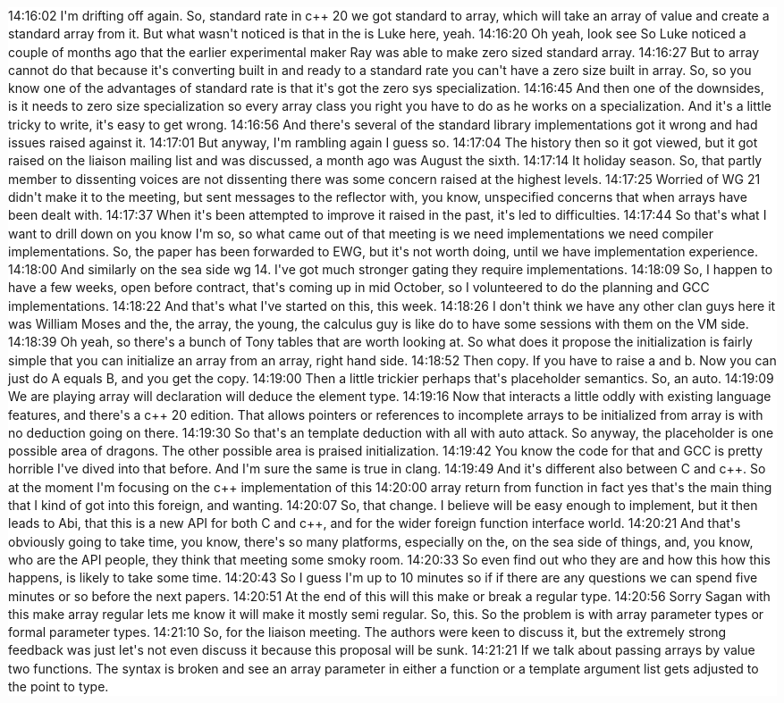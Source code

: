 14:16:02 I'm drifting off again. So, standard rate in c++ 20 we got standard to array, which will take an array of value and create a standard array from it. But what wasn't noticed is that in the is Luke here, yeah.
14:16:20 Oh yeah, look see So Luke noticed a couple of months ago that the earlier experimental maker Ray was able to make zero sized standard array.
14:16:27 But to array cannot do that because it's converting built in and ready to a standard rate you can't have a zero size built in array. So, so you know one of the advantages of standard rate is that it's got the zero sys specialization.
14:16:45 And then one of the downsides, is it needs to zero size specialization so every array class you right you have to do as he works on a specialization. And it's a little tricky to write, it's easy to get wrong.
14:16:56 And there's several of the standard library implementations got it wrong and had issues raised against it.
14:17:01 But anyway, I'm rambling again I guess so.
14:17:04 The history then so it got viewed, but it got raised on the liaison mailing list and was discussed, a month ago was August the sixth.
14:17:14 It holiday season. So, that partly member to dissenting voices are not dissenting there was some concern raised at the highest levels.
14:17:25 Worried of WG 21 didn't make it to the meeting, but sent messages to the reflector with, you know, unspecified concerns that when arrays have been dealt with.
14:17:37 When it's been attempted to improve it raised in the past, it's led to difficulties.
14:17:44 So that's what I want to drill down on you know I'm so, so what came out of that meeting is we need implementations we need compiler implementations. So, the paper has been forwarded to EWG, but it's not worth doing, until we have implementation experience.
14:18:00 And similarly on the sea side wg 14. I've got much stronger gating they require implementations.
14:18:09 So, I happen to have a few weeks, open before contract, that's coming up in mid October, so I volunteered to do the planning and GCC implementations.
14:18:22 And that's what I've started on this, this week.
14:18:26 I don't think we have any other clan guys here it was William Moses and the, the array, the young, the calculus guy is like do to have some sessions with them on the VM side.
14:18:39 Oh yeah, so there's a bunch of Tony tables that are worth looking at. So what does it propose the initialization is fairly simple that you can initialize an array from an array, right hand side.
14:18:52 Then copy. If you have to raise a and b. Now you can just do A equals B, and you get the copy.
14:19:00 Then a little trickier perhaps that's placeholder semantics. So, an auto.
14:19:09 We are playing array will declaration will deduce the element type.
14:19:16 Now that interacts a little oddly with existing language features, and there's a c++ 20 edition. That allows pointers or references to incomplete arrays to be initialized from array is with no deduction going on there.
14:19:30 So that's an template deduction with all with auto attack. So anyway, the placeholder is one possible area of dragons. The other possible area is praised initialization.
14:19:42 You know the code for that and GCC is pretty horrible I've dived into that before. And I'm sure the same is true in clang.
14:19:49 And it's different also between C and c++. So at the moment I'm focusing on the c++ implementation of this
14:20:00 array return from function in fact yes that's the main thing that I kind of got into this foreign, and wanting.
14:20:07 So, that change. I believe will be easy enough to implement, but it then leads to Abi, that this is a new API for both C and c++, and for the wider foreign function interface world.
14:20:21 And that's obviously going to take time, you know, there's so many platforms, especially on the, on the sea side of things, and, you know, who are the API people, they think that meeting some smoky room.
14:20:33 So even find out who they are and how this how this happens, is likely to take some time.
14:20:43 So I guess I'm up to 10 minutes so if if there are any questions we can spend five minutes or so before the next papers.
14:20:51 At the end of this will this make or break a regular type.
14:20:56 Sorry Sagan with this make array regular lets me know it will make it mostly semi regular. So, this. So the problem is with array parameter types or formal parameter types.
14:21:10 So, for the liaison meeting. The authors were keen to discuss it, but the extremely strong feedback was just let's not even discuss it because this proposal will be sunk.
14:21:21 If we talk about passing arrays by value two functions. The syntax is broken and see an array parameter in either a function or a template argument list gets adjusted to the point to type.